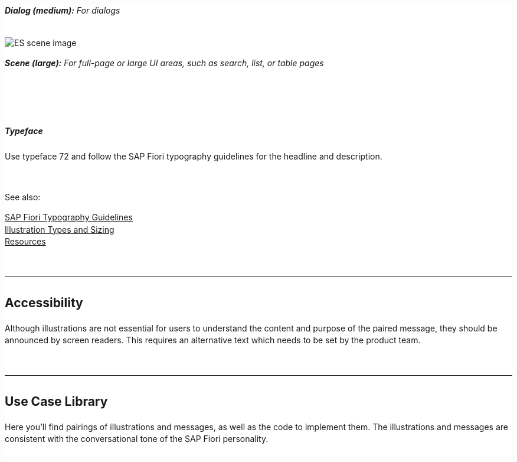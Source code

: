 <p class="text-center"><i><b>Dialog (medium):</b> For dialogs</i></p>

<br/>

<img src="./.vuepress/public/7d-ES-Scene_specs@2x.png" alt="ES scene image" width="800px" height="725px" />

<br/>

<p class="text-center"><i><b>Scene (large):</b> For full-page or large UI areas, such as search, list, or table pages</i></p>

<br/>

<Article description="We're expanding our illustration library to accommodate more use cases. As we grow the library, we plan to add more sizes to reflect product needs and use cases." />

<br />
<br />

##### **Typeface**
Use typeface 72 and follow the SAP Fiori typography guidelines for the headline and description.

<br />

See also:

[SAP Fiori Typography Guidelines](https://experience.sap.com/fiori-design-web/typography/)<br />
[Illustration Types and Sizing](./illustrations.html#illustration-types-and-sizing)<br />
[Resources](./resources.html)

<br />

---

## Accessibility

Although illustrations are not essential for users to understand the content and purpose of the paired message, they should be announced by screen readers. This requires an alternative text which needs to be set by the product team.

<Article description="Don’t include text in illustrations. Screen readers are unable to read text that is part of an image." />

<br />

---

## Use Case Library

Here you’ll find pairings of illustrations and messages, as well as the code to implement them. The illustrations and messages are consistent with the conversational tone of the SAP Fiori personality.
<br />
<br />
<Article description="The code examples here assume the illustration SVG files are included in the page. If the illustrations are referenced externally, the use  xlink:href attribute must point to the file. For more information, see the <a href='https://github.tools.sap/sap-design-ops/fiori-moments/blob/master/README.md' target='_blank'>GitHub README</a>"/>
